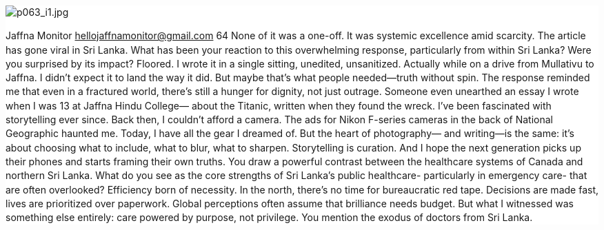 ![p063_i1.jpg](images_out/014_special_interview/p063_i1.jpg)

Jaffna Monitor
hellojaffnamonitor@gmail.com
64
None of it was a one-off. It was systemic 
excellence amid scarcity.
The article has gone viral in Sri 
Lanka. What has been your 
reaction to this overwhelming 
response, particularly from within 
Sri Lanka? Were you surprised 
by its impact?
Floored. I wrote it in a single 
sitting, unedited, unsanitized. 
Actually while on a drive from 
Mullativu to Jaffna. I didn’t expect 
it to land the way it did. But maybe 
that’s what people needed—truth 
without spin. The response reminded 
me that even in a fractured world, 
there’s still a hunger for dignity, 
not just outrage. Someone even 
unearthed an essay I wrote when I 
was 13 at Jaffna Hindu College—
about the Titanic, written when 
they found the wreck. I’ve been 
fascinated with storytelling ever 
since. Back then, I couldn’t afford a 
camera. The ads for Nikon F-series 
cameras in the back of National 
Geographic haunted me. Today, 
I have all the gear I dreamed of. 
But the heart of photography—
and writing—is the same: it’s 
about choosing what to include, 
what to blur, what to sharpen. 
Storytelling is curation. And I 
hope the next generation picks up 
their phones and starts framing 
their own truths.
You draw a powerful 
contrast between the 
healthcare systems of 
Canada and northern Sri Lanka. What 
do you see as the core strengths of 
Sri Lanka’s public healthcare-
particularly in emergency care-
that are often overlooked?
Efficiency born of necessity. In 
the north, there’s no time for 
bureaucratic red tape. Decisions 
are made fast, lives are 
prioritized over paperwork. 
Global perceptions often 
assume that brilliance 
needs budget. But 
what I witnessed 
was something else 
entirely: care powered by 
purpose, not privilege.
You mention the exodus of 
doctors from Sri Lanka. 